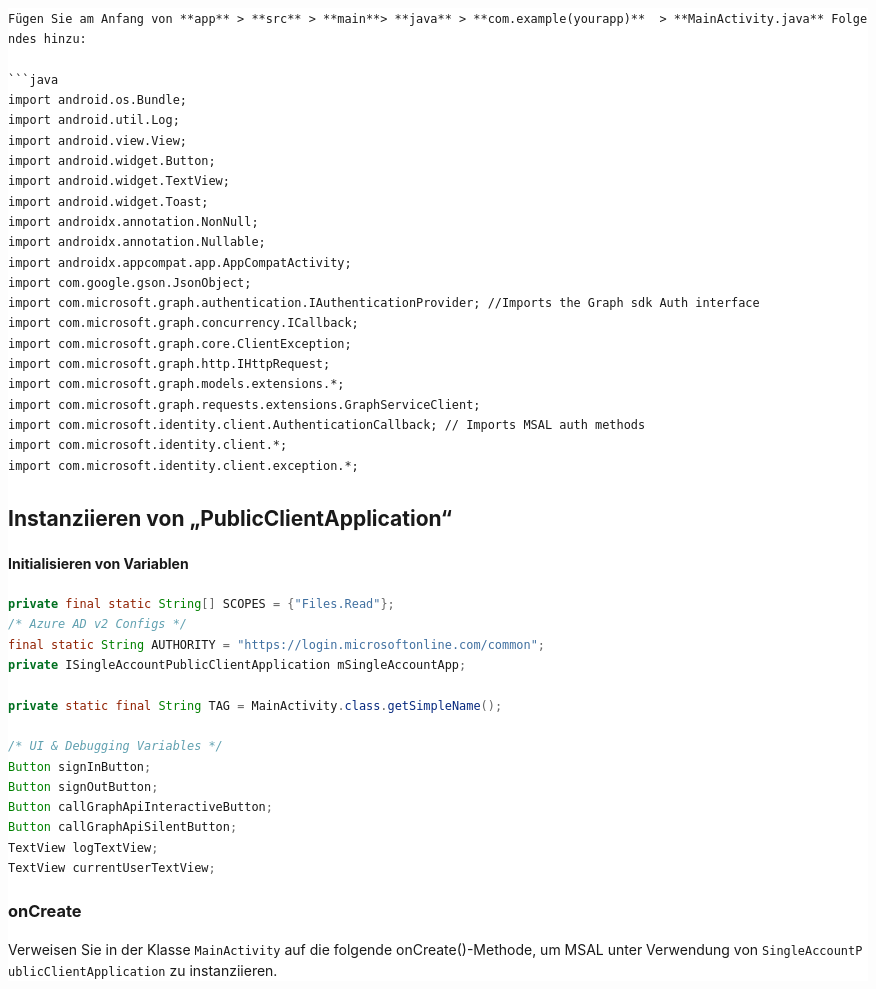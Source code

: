    ```
Fügen Sie am Anfang von **app** > **src** > **main**> **java** > **com.example(yourapp)**  > **MainActivity.java** Folgendes hinzu:

```java
import android.os.Bundle;
import android.util.Log;
import android.view.View;
import android.widget.Button;
import android.widget.TextView;
import android.widget.Toast;
import androidx.annotation.NonNull;
import androidx.annotation.Nullable;
import androidx.appcompat.app.AppCompatActivity;
import com.google.gson.JsonObject;
import com.microsoft.graph.authentication.IAuthenticationProvider; //Imports the Graph sdk Auth interface
import com.microsoft.graph.concurrency.ICallback;
import com.microsoft.graph.core.ClientException;
import com.microsoft.graph.http.IHttpRequest;
import com.microsoft.graph.models.extensions.*;
import com.microsoft.graph.requests.extensions.GraphServiceClient;
import com.microsoft.identity.client.AuthenticationCallback; // Imports MSAL auth methods
import com.microsoft.identity.client.*;
import com.microsoft.identity.client.exception.*;
```

## <a name="instantiate-publicclientapplication"></a>Instanziieren von „PublicClientApplication“
#### <a name="initialize-variables"></a>Initialisieren von Variablen
```java
private final static String[] SCOPES = {"Files.Read"};
/* Azure AD v2 Configs */
final static String AUTHORITY = "https://login.microsoftonline.com/common";
private ISingleAccountPublicClientApplication mSingleAccountApp;

private static final String TAG = MainActivity.class.getSimpleName();

/* UI & Debugging Variables */
Button signInButton;
Button signOutButton;
Button callGraphApiInteractiveButton;
Button callGraphApiSilentButton;
TextView logTextView;
TextView currentUserTextView;
```

### <a name="oncreate"></a>onCreate
Verweisen Sie in der Klasse `MainActivity` auf die folgende onCreate()-Methode, um MSAL unter Verwendung von `SingleAccountPublicClientApplication` zu instanziieren.
